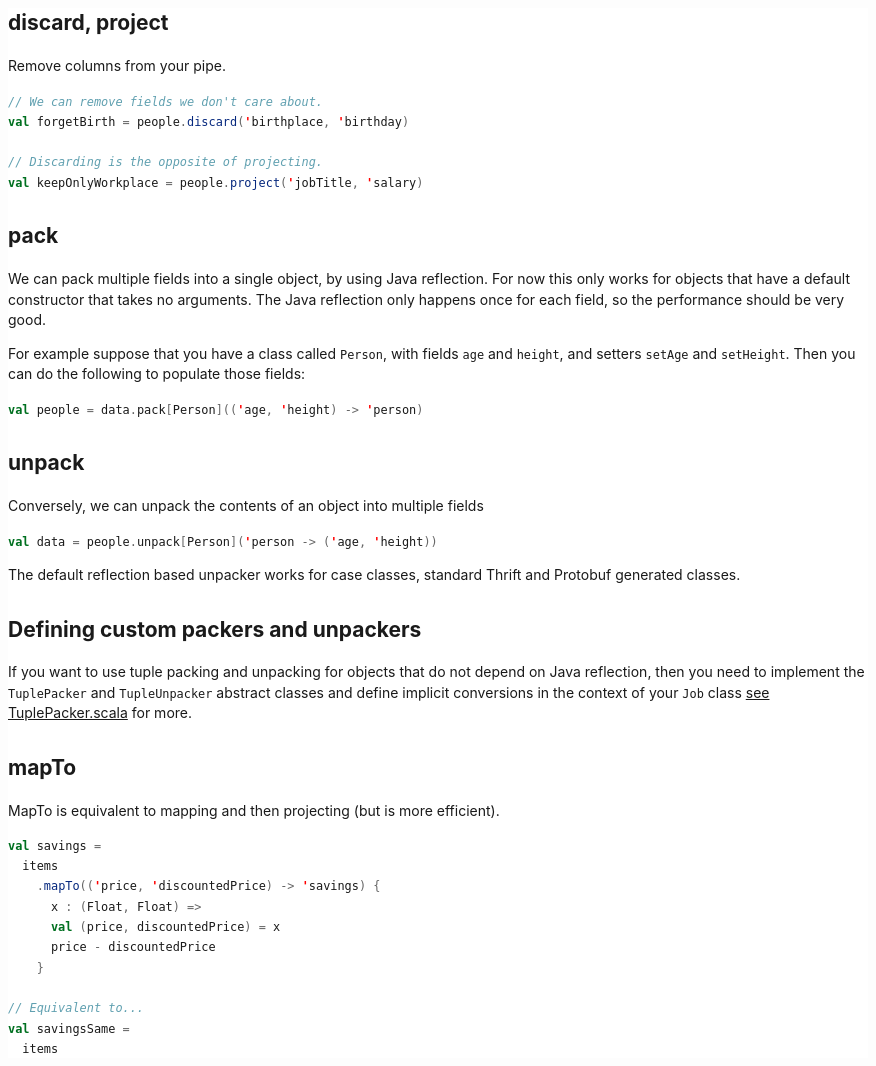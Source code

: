 
discard, project
--------------------

Remove columns from your pipe.

```scala
// We can remove fields we don't care about.
val forgetBirth = people.discard('birthplace, 'birthday)

// Discarding is the opposite of projecting.
val keepOnlyWorkplace = people.project('jobTitle, 'salary)
```

pack
--------
We can pack multiple fields into a single object, by using Java reflection.
For now this only works for objects that have a default constructor that
takes no arguments.  The Java reflection only happens once for each field,
so the performance should be very good.

For example suppose that you have a class called ```Person```, with
fields ```age``` and ```height```, and setters ```setAge``` and ```setHeight```.
Then you can do the following to populate those fields:

```scala
val people = data.pack[Person](('age, 'height) -> 'person)
```

unpack
--------
Conversely, we can unpack the contents of an object into multiple fields

```scala
val data = people.unpack[Person]('person -> ('age, 'height))
```

The default reflection based unpacker works for case classes, standard Thrift and Protobuf generated
classes.

Defining custom packers and unpackers
-------------------------------------
If you want to use tuple packing and unpacking for objects that do not
depend on Java reflection, then you need to implement the
```TuplePacker``` and ```TupleUnpacker``` abstract classes and define
implicit conversions in the context of your ```Job``` class
[see
TuplePacker.scala](https://github.com/twitter/scalding/blob/master/src/main/scala/com/twitter/scalding/TuplePacker.scala)
for more.

mapTo
------

MapTo is equivalent to mapping and then projecting (but is more efficient).

```scala
val savings =
  items
    .mapTo(('price, 'discountedPrice) -> 'savings) {
      x : (Float, Float) =>
      val (price, discountedPrice) = x
      price - discountedPrice
    }

// Equivalent to...
val savingsSame =
  items
```